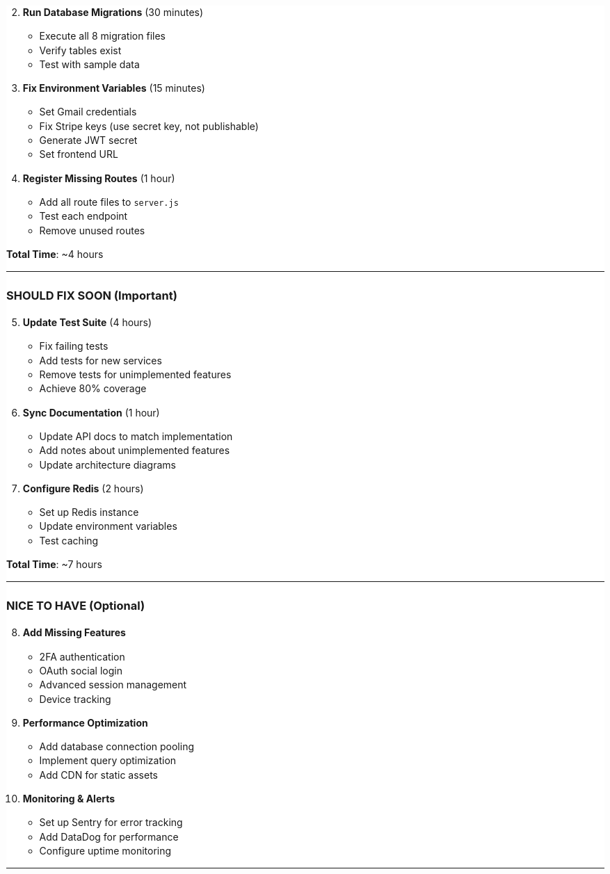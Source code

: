 2. **Run Database Migrations** (30 minutes)
   - Execute all 8 migration files
   - Verify tables exist
   - Test with sample data

3. **Fix Environment Variables** (15 minutes)
   - Set Gmail credentials
   - Fix Stripe keys (use secret key, not publishable)
   - Generate JWT secret
   - Set frontend URL

4. **Register Missing Routes** (1 hour)
   - Add all route files to `server.js`
   - Test each endpoint
   - Remove unused routes

**Total Time**: ~4 hours

---

### **SHOULD FIX SOON** (Important)

5. **Update Test Suite** (4 hours)
   - Fix failing tests
   - Add tests for new services
   - Remove tests for unimplemented features
   - Achieve 80% coverage

6. **Sync Documentation** (1 hour)
   - Update API docs to match implementation
   - Add notes about unimplemented features
   - Update architecture diagrams

7. **Configure Redis** (2 hours)
   - Set up Redis instance
   - Update environment variables
   - Test caching

**Total Time**: ~7 hours

---

### **NICE TO HAVE** (Optional)

8. **Add Missing Features**
   - 2FA authentication
   - OAuth social login
   - Advanced session management
   - Device tracking

9. **Performance Optimization**
   - Add database connection pooling
   - Implement query optimization
   - Add CDN for static assets

10. **Monitoring & Alerts**
    - Set up Sentry for error tracking
    - Add DataDog for performance
    - Configure uptime monitoring

---